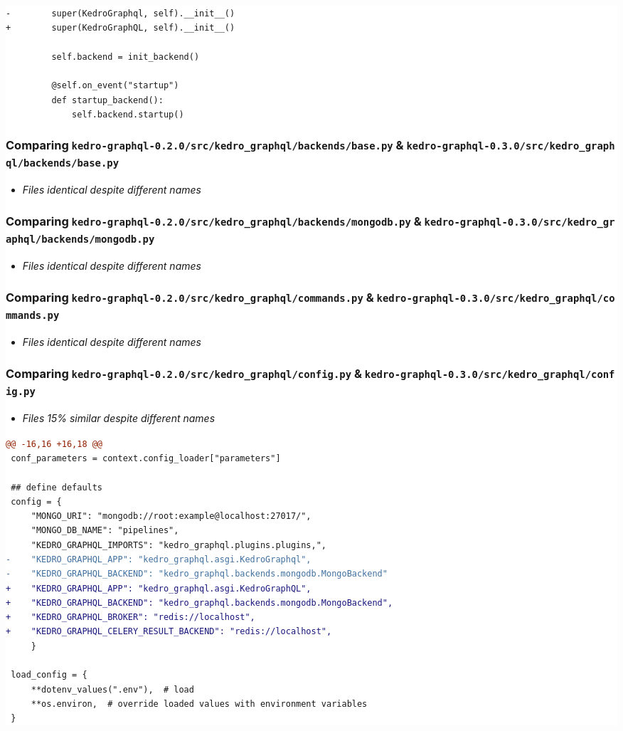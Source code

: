 ```
-        super(KedroGraphql, self).__init__()
+        super(KedroGraphQL, self).__init__()
 
         self.backend = init_backend()
     
         @self.on_event("startup")
         def startup_backend():
             self.backend.startup()
```

### Comparing `kedro-graphql-0.2.0/src/kedro_graphql/backends/base.py` & `kedro-graphql-0.3.0/src/kedro_graphql/backends/base.py`

 * *Files identical despite different names*

### Comparing `kedro-graphql-0.2.0/src/kedro_graphql/backends/mongodb.py` & `kedro-graphql-0.3.0/src/kedro_graphql/backends/mongodb.py`

 * *Files identical despite different names*

### Comparing `kedro-graphql-0.2.0/src/kedro_graphql/commands.py` & `kedro-graphql-0.3.0/src/kedro_graphql/commands.py`

 * *Files identical despite different names*

### Comparing `kedro-graphql-0.2.0/src/kedro_graphql/config.py` & `kedro-graphql-0.3.0/src/kedro_graphql/config.py`

 * *Files 15% similar despite different names*

```diff
@@ -16,16 +16,18 @@
 conf_parameters = context.config_loader["parameters"]
 
 ## define defaults
 config = {
     "MONGO_URI": "mongodb://root:example@localhost:27017/",
     "MONGO_DB_NAME": "pipelines",
     "KEDRO_GRAPHQL_IMPORTS": "kedro_graphql.plugins.plugins,",
-    "KEDRO_GRAPHQL_APP": "kedro_graphql.asgi.KedroGraphql",
-    "KEDRO_GRAPHQL_BACKEND": "kedro_graphql.backends.mongodb.MongoBackend"
+    "KEDRO_GRAPHQL_APP": "kedro_graphql.asgi.KedroGraphQL",
+    "KEDRO_GRAPHQL_BACKEND": "kedro_graphql.backends.mongodb.MongoBackend",
+    "KEDRO_GRAPHQL_BROKER": "redis://localhost",
+    "KEDRO_GRAPHQL_CELERY_RESULT_BACKEND": "redis://localhost",
     }
 
 load_config = {
     **dotenv_values(".env"),  # load 
     **os.environ,  # override loaded values with environment variables
 }
```

